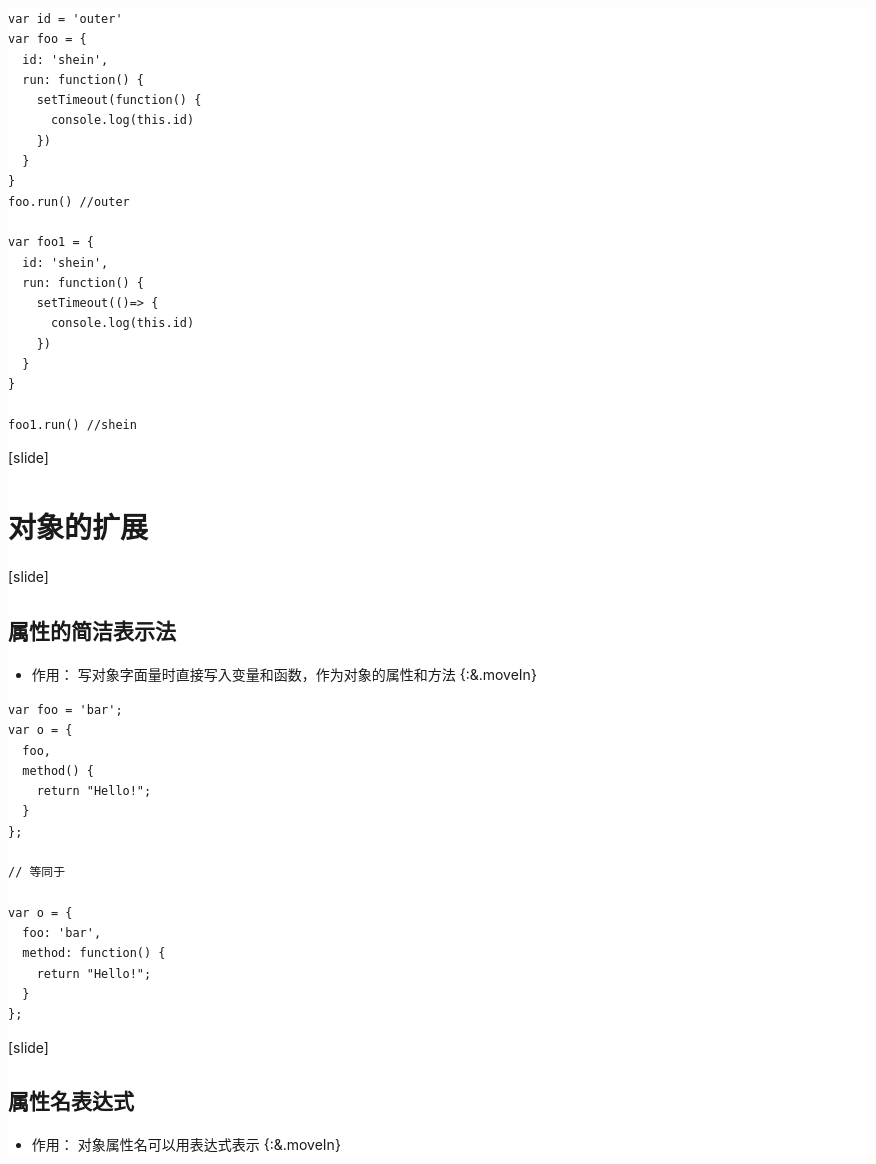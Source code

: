 ```
var id = 'outer'
var foo = {
  id: 'shein',
  run: function() {
    setTimeout(function() {
      console.log(this.id)
    })
  }
}
foo.run() //outer

var foo1 = {
  id: 'shein',
  run: function() {
    setTimeout(()=> {
      console.log(this.id)
    })
  }
}

foo1.run() //shein
```
[slide]

# 对象的扩展
[slide]

## 属性的简洁表示法
* 作用： 写对象字面量时直接写入变量和函数，作为对象的属性和方法 {:&.moveIn}

```
var foo = 'bar';
var o = {
  foo,
  method() {
    return "Hello!";
  }
};

// 等同于

var o = {
  foo: 'bar',
  method: function() {
    return "Hello!";
  }
};
```
[slide]
## 属性名表达式
* 作用： 对象属性名可以用表达式表示 {:&.moveIn}


  [propKey]: true,
  ['a' + 'bc']: 123,